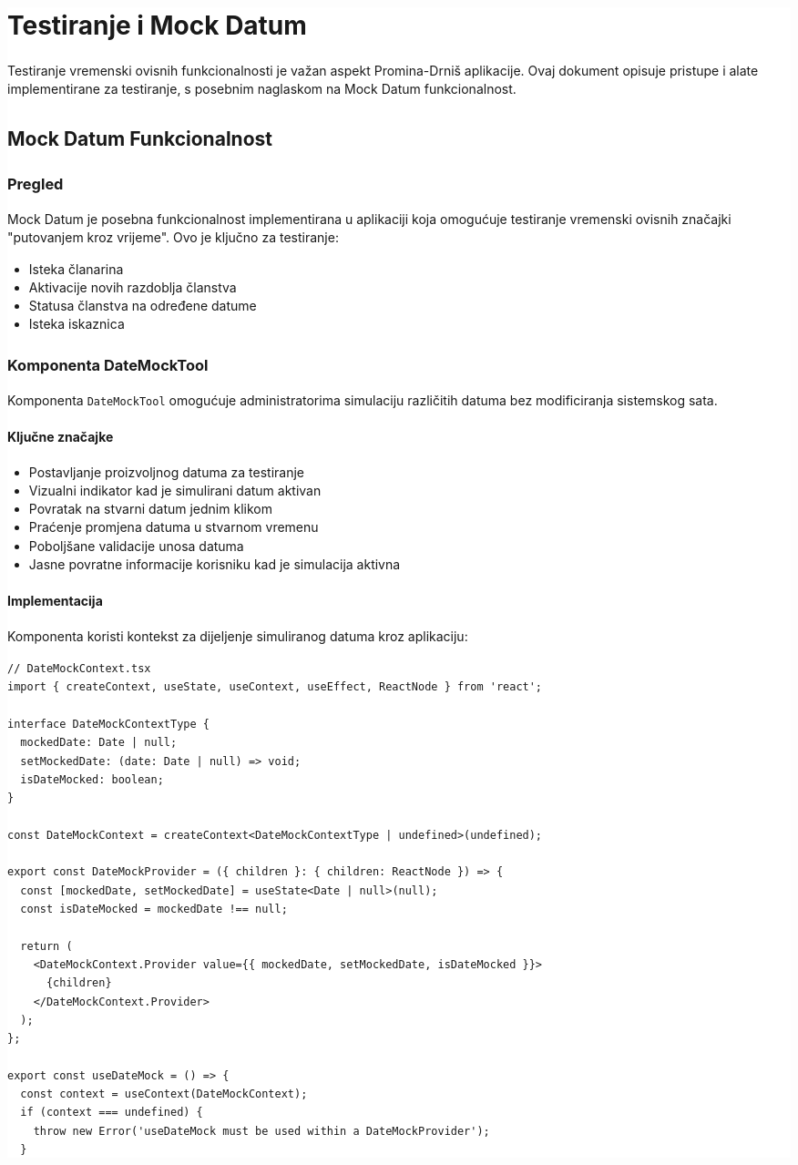 # Testiranje i Mock Datum

Testiranje vremenski ovisnih funkcionalnosti je važan aspekt Promina-Drniš aplikacije. Ovaj dokument opisuje pristupe i alate implementirane za testiranje, s posebnim naglaskom na Mock Datum funkcionalnost.

## Mock Datum Funkcionalnost

### Pregled

Mock Datum je posebna funkcionalnost implementirana u aplikaciji koja omogućuje testiranje vremenski ovisnih značajki "putovanjem kroz vrijeme". Ovo je ključno za testiranje:

- Isteka članarina
- Aktivacije novih razdoblja članstva
- Statusa članstva na određene datume
- Isteka iskaznica

### Komponenta DateMockTool

Komponenta `DateMockTool` omogućuje administratorima simulaciju različitih datuma bez modificiranja sistemskog sata.

#### Ključne značajke

- Postavljanje proizvoljnog datuma za testiranje
- Vizualni indikator kad je simulirani datum aktivan
- Povratak na stvarni datum jednim klikom
- Praćenje promjena datuma u stvarnom vremenu
- Poboljšane validacije unosa datuma
- Jasne povratne informacije korisniku kad je simulacija aktivna

#### Implementacija

Komponenta koristi kontekst za dijeljenje simuliranog datuma kroz aplikaciju:

```tsx
// DateMockContext.tsx
import { createContext, useState, useContext, useEffect, ReactNode } from 'react';

interface DateMockContextType {
  mockedDate: Date | null;
  setMockedDate: (date: Date | null) => void;
  isDateMocked: boolean;
}

const DateMockContext = createContext<DateMockContextType | undefined>(undefined);

export const DateMockProvider = ({ children }: { children: ReactNode }) => {
  const [mockedDate, setMockedDate] = useState<Date | null>(null);
  const isDateMocked = mockedDate !== null;

  return (
    <DateMockContext.Provider value={{ mockedDate, setMockedDate, isDateMocked }}>
      {children}
    </DateMockContext.Provider>
  );
};

export const useDateMock = () => {
  const context = useContext(DateMockContext);
  if (context === undefined) {
    throw new Error('useDateMock must be used within a DateMockProvider');
  }
```